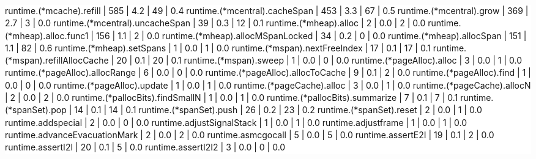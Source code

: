 runtime.(*mcache).refill                                                              |    585 |   4.2 |   49 |   0.4
runtime.(*mcentral).cacheSpan                                                         |    453 |   3.3 |   67 |   0.5
runtime.(*mcentral).grow                                                              |    369 |   2.7 |    3 |   0.0
runtime.(*mcentral).uncacheSpan                                                       |     39 |   0.3 |   12 |   0.1
runtime.(*mheap).alloc                                                                |      2 |   0.0 |    2 |   0.0
runtime.(*mheap).alloc.func1                                                          |    156 |   1.1 |    2 |   0.0
runtime.(*mheap).allocMSpanLocked                                                     |     34 |   0.2 |    0 |   0.0
runtime.(*mheap).allocSpan                                                            |    151 |   1.1 |   82 |   0.6
runtime.(*mheap).setSpans                                                             |      1 |   0.0 |    1 |   0.0
runtime.(*mspan).nextFreeIndex                                                        |     17 |   0.1 |   17 |   0.1
runtime.(*mspan).refillAllocCache                                                     |     20 |   0.1 |   20 |   0.1
runtime.(*mspan).sweep                                                                |      1 |   0.0 |    0 |   0.0
runtime.(*pageAlloc).alloc                                                            |      3 |   0.0 |    1 |   0.0
runtime.(*pageAlloc).allocRange                                                       |      6 |   0.0 |    0 |   0.0
runtime.(*pageAlloc).allocToCache                                                     |      9 |   0.1 |    2 |   0.0
runtime.(*pageAlloc).find                                                             |      1 |   0.0 |    0 |   0.0
runtime.(*pageAlloc).update                                                           |      1 |   0.0 |    1 |   0.0
runtime.(*pageCache).alloc                                                            |      3 |   0.0 |    1 |   0.0
runtime.(*pageCache).allocN                                                           |      2 |   0.0 |    2 |   0.0
runtime.(*pallocBits).findSmallN                                                      |      1 |   0.0 |    1 |   0.0
runtime.(*pallocBits).summarize                                                       |      7 |   0.1 |    7 |   0.1
runtime.(*spanSet).pop                                                                |     14 |   0.1 |   14 |   0.1
runtime.(*spanSet).push                                                               |     26 |   0.2 |   23 |   0.2
runtime.(*spanSet).reset                                                              |      2 |   0.0 |    1 |   0.0
runtime.addspecial                                                                    |      2 |   0.0 |    0 |   0.0
runtime.adjustSignalStack                                                             |      1 |   0.0 |    1 |   0.0
runtime.adjustframe                                                                   |      1 |   0.0 |    1 |   0.0
runtime.advanceEvacuationMark                                                         |      2 |   0.0 |    2 |   0.0
runtime.asmcgocall                                                                    |      5 |   0.0 |    5 |   0.0
runtime.assertE2I                                                                     |     19 |   0.1 |    2 |   0.0
runtime.assertI2I                                                                     |     20 |   0.1 |    5 |   0.0
runtime.assertI2I2                                                                    |      3 |   0.0 |    0 |   0.0